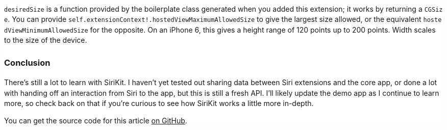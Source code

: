 `desiredSize` is a function provided by the boilerplate class generated when you added this extension; it works by returning a `CGSize`. You can provide `self.extensionContext!.hostedViewMaximumAllowedSize` to give the largest size allowed, or the equivalent `hostedViewMinimumAllowedSize` for the opposite. On an iPhone 6, this gives a height range of 120 points up to 200 points. Width scales to the size of the device.

### Conclusion

There’s still a lot to learn with SiriKit. I haven’t yet tested out sharing data between Siri extensions and the core app, or done a lot with handing off an interaction from Siri to the app, but this is still a fresh API. I’ll likely update the demo app as I continue to learn more, so check back on that if you’re curious to see how SiriKit works a little more in-depth.

You can get the source code for this article [on GitHub](https://github.com/samsymons/Payments).